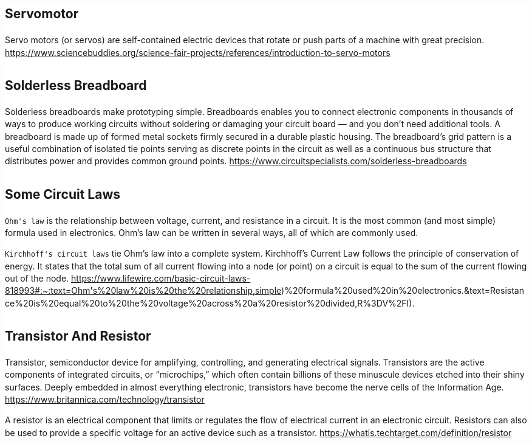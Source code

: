 Servomotor
----------

Servo motors (or servos) are self-contained electric devices that rotate or push parts of a machine with great precision. <a href="https://www.sciencebuddies.org/science-fair-projects/references/introduction-to-servo-motors" class="uri">https://www.sciencebuddies.org/science-fair-projects/references/introduction-to-servo-motors</a>

Solderless Breadboard
---------------------

Solderless breadboards make prototyping simple. Breadboards enables you to connect electronic components in thousands of ways to produce working circuits without soldering or damaging your circuit board — and you don’t need additional tools. A breadboard is made up of formed metal sockets firmly secured in a durable plastic housing. The breadboard’s grid pattern is a useful combination of isolated tie points serving as discrete points in the circuit as well as a continuous bus structure that distributes power and provides common ground points. <a href="https://www.circuitspecialists.com/solderless-breadboards" class="uri">https://www.circuitspecialists.com/solderless-breadboards</a>

Some Circuit Laws
-----------------

`Ohm's law` is the relationship between voltage, current, and resistance in a circuit. It is the most common (and most simple) formula used in electronics. Ohm’s law can be written in several ways, all of which are commonly used.

`Kirchhoff's circuit laws` tie Ohm’s law into a complete system. Kirchhoff’s Current Law follows the principle of conservation of energy. It states that the total sum of all current flowing into a node (or point) on a circuit is equal to the sum of the current flowing out of the node. <a href="https://www.lifewire.com/basic-circuit-laws-818993#:~:text=Ohm&#39;s%20law%20is%20the%20relationship,simple)%20formula%20used%20in%20electronics.&amp;text=Resistance%20is%20equal%20to%20the%20voltage%20across%20a%20resistor%20divided,R%3DV%2FI)." class="uri">https://www.lifewire.com/basic-circuit-laws-818993#:~:text=Ohm's%20law%20is%20the%20relationship,simple)%20formula%20used%20in%20electronics.&amp;text=Resistance%20is%20equal%20to%20the%20voltage%20across%20a%20resistor%20divided,R%3DV%2FI).</a>

Transistor And Resistor
-----------------------

Transistor, semiconductor device for amplifying, controlling, and generating electrical signals. Transistors are the active components of integrated circuits, or “microchips,” which often contain billions of these minuscule devices etched into their shiny surfaces. Deeply embedded in almost everything electronic, transistors have become the nerve cells of the Information Age. <a href="https://www.britannica.com/technology/transistor" class="uri">https://www.britannica.com/technology/transistor</a>

A resistor is an electrical component that limits or regulates the flow of electrical current in an electronic circuit. Resistors can also be used to provide a specific voltage for an active device such as a transistor. <a href="https://whatis.techtarget.com/definition/resistor" class="uri">https://whatis.techtarget.com/definition/resistor</a>
